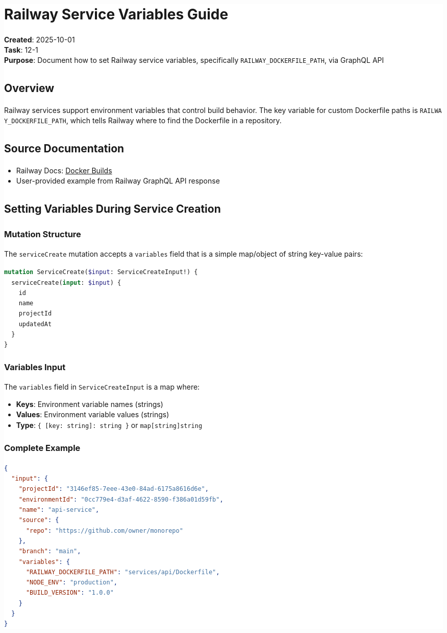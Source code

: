 # Railway Service Variables Guide

**Created**: 2025-10-01  
**Task**: 12-1  
**Purpose**: Document how to set Railway service variables, specifically `RAILWAY_DOCKERFILE_PATH`, via GraphQL API

## Overview

Railway services support environment variables that control build behavior. The key variable for custom Dockerfile paths is `RAILWAY_DOCKERFILE_PATH`, which tells Railway where to find the Dockerfile in a repository.

## Source Documentation

- Railway Docs: [Docker Builds](https://docs.railway.com/guides/dockerfiles)
- User-provided example from Railway GraphQL API response

## Setting Variables During Service Creation

### Mutation Structure

The `serviceCreate` mutation accepts a `variables` field that is a simple map/object of string key-value pairs:

```graphql
mutation ServiceCreate($input: ServiceCreateInput!) {
  serviceCreate(input: $input) {
    id
    name
    projectId
    updatedAt
  }
}
```

### Variables Input

The `variables` field in `ServiceCreateInput` is a map where:
- **Keys**: Environment variable names (strings)
- **Values**: Environment variable values (strings)
- **Type**: `{ [key: string]: string }` or `map[string]string`

### Complete Example

```json
{
  "input": {
    "projectId": "3146ef85-7eee-43e0-84ad-6175a8616d6e",
    "environmentId": "0cc779e4-d3af-4622-8590-f386a01d59fb",
    "name": "api-service",
    "source": {
      "repo": "https://github.com/owner/monorepo"
    },
    "branch": "main",
    "variables": {
      "RAILWAY_DOCKERFILE_PATH": "services/api/Dockerfile",
      "NODE_ENV": "production",
      "BUILD_VERSION": "1.0.0"
    }
  }
}
```
